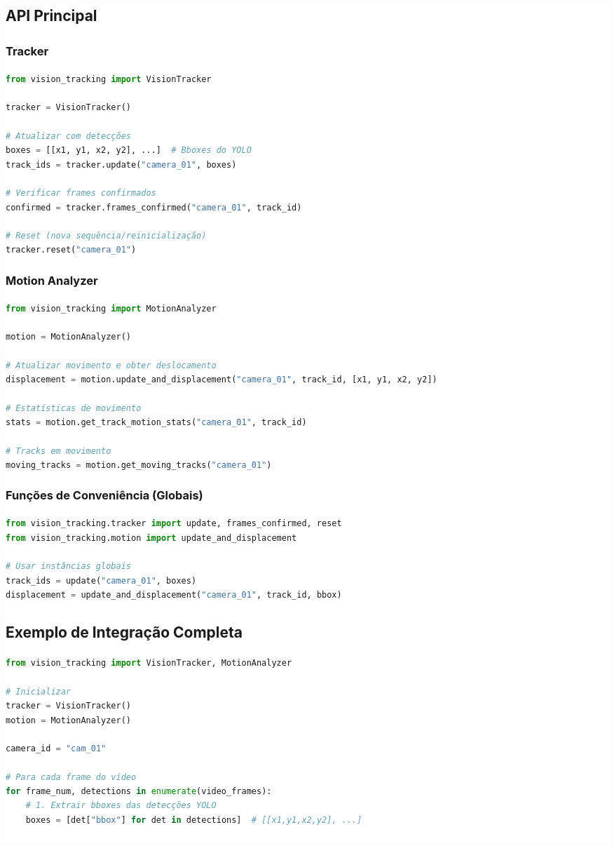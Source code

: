 ## API Principal

### Tracker

```python
from vision_tracking import VisionTracker

tracker = VisionTracker()

# Atualizar com detecções
boxes = [[x1, y1, x2, y2], ...]  # Bboxes do YOLO
track_ids = tracker.update("camera_01", boxes)

# Verificar frames confirmados
confirmed = tracker.frames_confirmed("camera_01", track_id)

# Reset (nova sequência/reinicialização)
tracker.reset("camera_01")
```

### Motion Analyzer

```python
from vision_tracking import MotionAnalyzer

motion = MotionAnalyzer()

# Atualizar movimento e obter deslocamento
displacement = motion.update_and_displacement("camera_01", track_id, [x1, y1, x2, y2])

# Estatísticas de movimento
stats = motion.get_track_motion_stats("camera_01", track_id)

# Tracks em movimento
moving_tracks = motion.get_moving_tracks("camera_01")
```

### Funções de Conveniência (Globais)

```python
from vision_tracking.tracker import update, frames_confirmed, reset
from vision_tracking.motion import update_and_displacement

# Usar instâncias globais
track_ids = update("camera_01", boxes)
displacement = update_and_displacement("camera_01", track_id, bbox)
```

## Exemplo de Integração Completa

```python
from vision_tracking import VisionTracker, MotionAnalyzer

# Inicializar
tracker = VisionTracker()
motion = MotionAnalyzer()

camera_id = "cam_01"

# Para cada frame do vídeo
for frame_num, detections in enumerate(video_frames):
    # 1. Extrair bboxes das detecções YOLO
    boxes = [det["bbox"] for det in detections]  # [[x1,y1,x2,y2], ...]
    
```